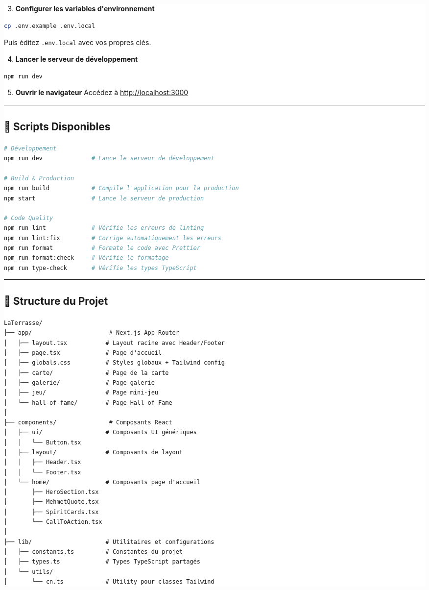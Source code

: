 3. **Configurer les variables d'environnement**
```bash
cp .env.example .env.local
```
Puis éditez `.env.local` avec vos propres clés.

4. **Lancer le serveur de développement**
```bash
npm run dev
```

5. **Ouvrir le navigateur**
Accédez à [http://localhost:3000](http://localhost:3000)

---

## 📜 Scripts Disponibles

```bash
# Développement
npm run dev              # Lance le serveur de développement

# Build & Production
npm run build            # Compile l'application pour la production
npm start                # Lance le serveur de production

# Code Quality
npm run lint             # Vérifie les erreurs de linting
npm run lint:fix         # Corrige automatiquement les erreurs
npm run format           # Formate le code avec Prettier
npm run format:check     # Vérifie le formatage
npm run type-check       # Vérifie les types TypeScript
```

---

## 📂 Structure du Projet

```
LaTerrasse/
├── app/                      # Next.js App Router
│   ├── layout.tsx           # Layout racine avec Header/Footer
│   ├── page.tsx             # Page d'accueil
│   ├── globals.css          # Styles globaux + Tailwind config
│   ├── carte/               # Page de la carte
│   ├── galerie/             # Page galerie
│   ├── jeu/                 # Page mini-jeu
│   └── hall-of-fame/        # Page Hall of Fame
│
├── components/               # Composants React
│   ├── ui/                  # Composants UI génériques
│   │   └── Button.tsx
│   ├── layout/              # Composants de layout
│   │   ├── Header.tsx
│   │   └── Footer.tsx
│   └── home/                # Composants page d'accueil
│       ├── HeroSection.tsx
│       ├── MehmetQuote.tsx
│       ├── SpiritCards.tsx
│       └── CallToAction.tsx
│
├── lib/                     # Utilitaires et configurations
│   ├── constants.ts         # Constantes du projet
│   ├── types.ts             # Types TypeScript partagés
│   └── utils/
│       └── cn.ts            # Utility pour classes Tailwind
```